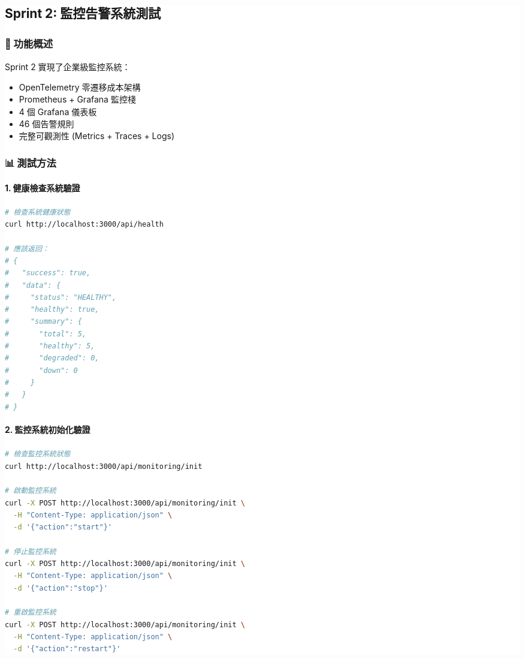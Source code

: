 
## Sprint 2: 監控告警系統測試

### 🎯 功能概述
Sprint 2 實現了企業級監控系統：
- OpenTelemetry 零遷移成本架構
- Prometheus + Grafana 監控棧
- 4 個 Grafana 儀表板
- 46 個告警規則
- 完整可觀測性 (Metrics + Traces + Logs)

### 📊 測試方法

#### 1. **健康檢查系統驗證**

```bash
# 檢查系統健康狀態
curl http://localhost:3000/api/health

# 應該返回：
# {
#   "success": true,
#   "data": {
#     "status": "HEALTHY",
#     "healthy": true,
#     "summary": {
#       "total": 5,
#       "healthy": 5,
#       "degraded": 0,
#       "down": 0
#     }
#   }
# }
```

#### 2. **監控系統初始化驗證**

```bash
# 檢查監控系統狀態
curl http://localhost:3000/api/monitoring/init

# 啟動監控系統
curl -X POST http://localhost:3000/api/monitoring/init \
  -H "Content-Type: application/json" \
  -d '{"action":"start"}'

# 停止監控系統
curl -X POST http://localhost:3000/api/monitoring/init \
  -H "Content-Type: application/json" \
  -d '{"action":"stop"}'

# 重啟監控系統
curl -X POST http://localhost:3000/api/monitoring/init \
  -H "Content-Type: application/json" \
  -d '{"action":"restart"}'
```
